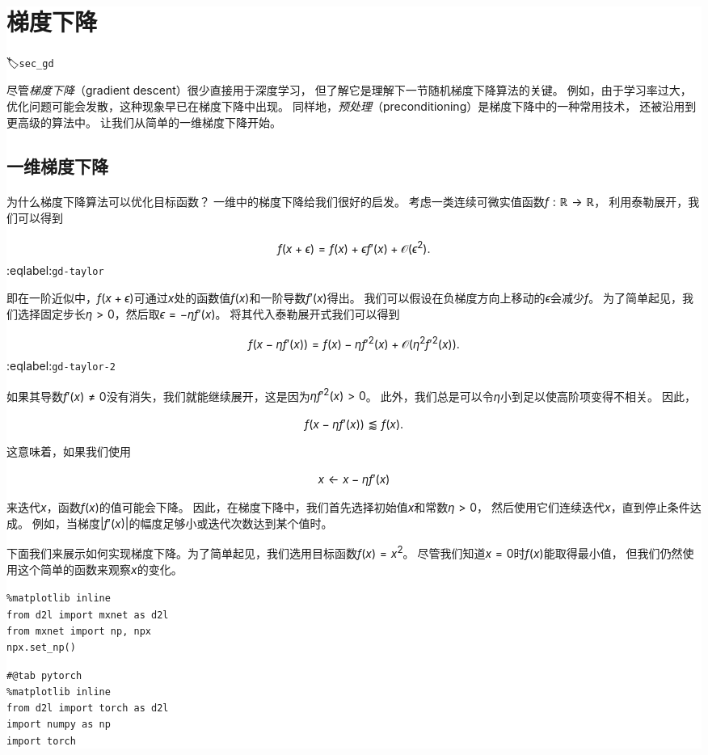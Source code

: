 # 梯度下降
:label:`sec_gd`

尽管*梯度下降*（gradient descent）很少直接用于深度学习，
但了解它是理解下一节随机梯度下降算法的关键。
例如，由于学习率过大，优化问题可能会发散，这种现象早已在梯度下降中出现。
同样地，*预处理*（preconditioning）是梯度下降中的一种常用技术，
还被沿用到更高级的算法中。
让我们从简单的一维梯度下降开始。

## 一维梯度下降

为什么梯度下降算法可以优化目标函数？
一维中的梯度下降给我们很好的启发。
考虑一类连续可微实值函数$f: \mathbb{R} \rightarrow \mathbb{R}$，
利用泰勒展开，我们可以得到

$$f(x + \epsilon) = f(x) + \epsilon f'(x) + \mathcal{O}(\epsilon^2).$$
:eqlabel:`gd-taylor`

即在一阶近似中，$f(x+\epsilon)$可通过$x$处的函数值$f(x)$和一阶导数$f'(x)$得出。
我们可以假设在负梯度方向上移动的$\epsilon$会减少$f$。
为了简单起见，我们选择固定步长$\eta > 0$，然后取$\epsilon = -\eta f'(x)$。
将其代入泰勒展开式我们可以得到

$$f(x - \eta f'(x)) = f(x) - \eta f'^2(x) + \mathcal{O}(\eta^2 f'^2(x)).$$
:eqlabel:`gd-taylor-2`

如果其导数$f'(x) \neq 0$没有消失，我们就能继续展开，这是因为$\eta f'^2(x)>0$。
此外，我们总是可以令$\eta$小到足以使高阶项变得不相关。
因此，

$$f(x - \eta f'(x)) \lessapprox f(x).$$

这意味着，如果我们使用

$$x \leftarrow x - \eta f'(x)$$

来迭代$x$，函数$f(x)$的值可能会下降。
因此，在梯度下降中，我们首先选择初始值$x$和常数$\eta > 0$，
然后使用它们连续迭代$x$，直到停止条件达成。
例如，当梯度$|f'(x)|$的幅度足够小或迭代次数达到某个值时。

下面我们来展示如何实现梯度下降。为了简单起见，我们选用目标函数$f(x)=x^2$。
尽管我们知道$x=0$时$f(x)$能取得最小值，
但我们仍然使用这个简单的函数来观察$x$的变化。

```{.python .input}
%matplotlib inline
from d2l import mxnet as d2l
from mxnet import np, npx
npx.set_np()
```

```{.python .input}
#@tab pytorch
%matplotlib inline
from d2l import torch as d2l
import numpy as np
import torch
```
